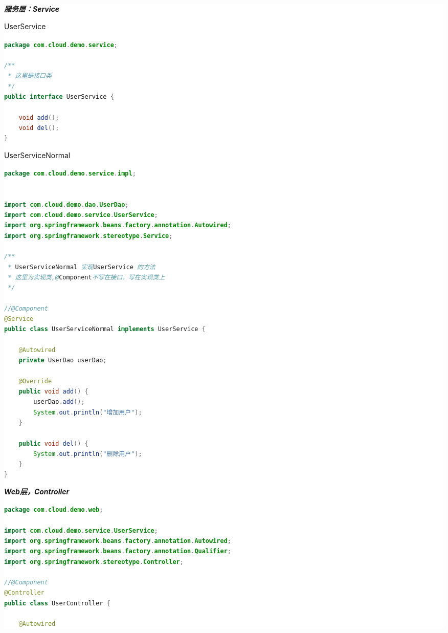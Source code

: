 ***服务层：Service***

UserService

```java
package com.cloud.demo.service;

/**
 * 这里是接口类
 */
public interface UserService {

    void add();
    void del();
}
```

UserServiceNormal

```java
package com.cloud.demo.service.impl;


import com.cloud.demo.dao.UserDao;
import com.cloud.demo.service.UserService;
import org.springframework.beans.factory.annotation.Autowired;
import org.springframework.stereotype.Service;

/**
 * UserServiceNormal 实现UserService 的方法
 * 这里为实现类,@Component不写在接口，写在实现类上
 */

//@Component
@Service
public class UserServiceNormal implements UserService {

    @Autowired
    private UserDao userDao;

    @Override
    public void add() {
        userDao.add();
        System.out.println("增加用户");
    }

    public void del() {
        System.out.println("删除用户");
    }
}
```

***Web层，Controller***

```java
package com.cloud.demo.web;

import com.cloud.demo.service.UserService;
import org.springframework.beans.factory.annotation.Autowired;
import org.springframework.beans.factory.annotation.Qualifier;
import org.springframework.stereotype.Controller;

//@Component
@Controller
public class UserController {

    @Autowired
```